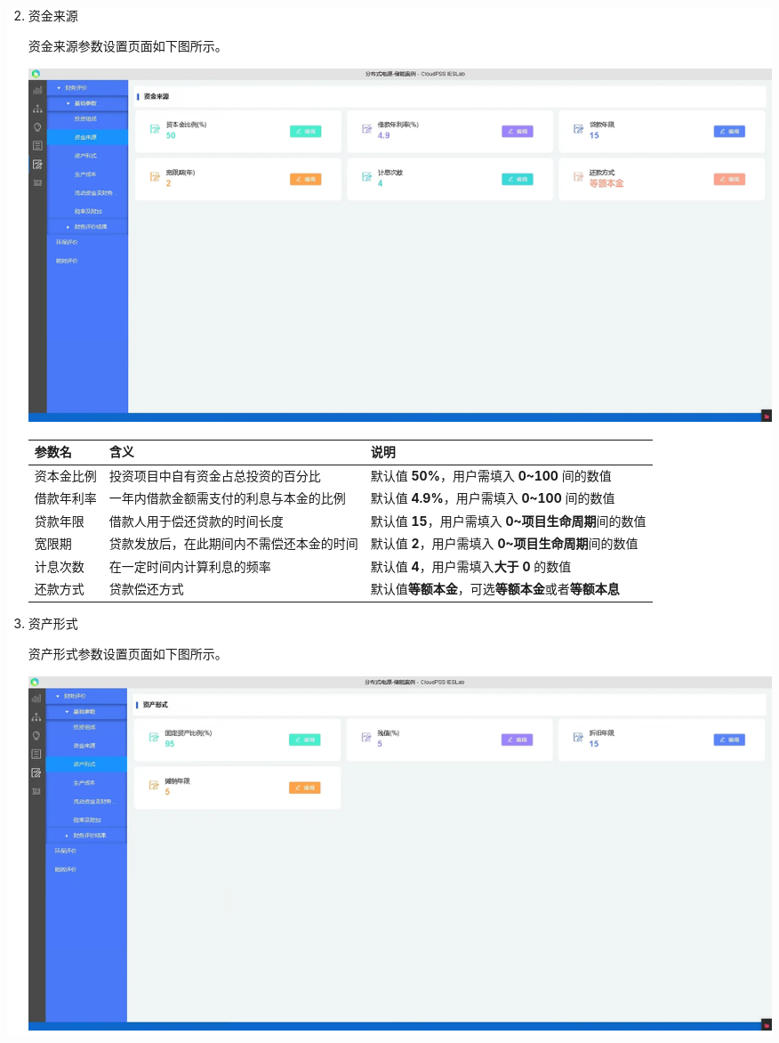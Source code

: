2. 资金来源

    资金来源参数设置页面如下图所示。

    ![资金来源页面](./cash_origin.png "资金来源页面")

    | 参数名 | 含义 | 说明 |
    | :--- | :--- | :--- |
    | 资本金比例 | 投资项目中自有资金占总投资的百分比 | 默认值 **50%**，用户需填入 **0~100** 间的数值 |
    | 借款年利率 | 一年内借款金额需支付的利息与本金的比例 | 默认值 **4.9%**，用户需填入 **0~100** 间的数值 |
    | 贷款年限 | 借款人用于偿还贷款的时间长度 | 默认值 **15**，用户需填入 **0~项目生命周期**间的数值 |
    | 宽限期 | 贷款发放后，在此期间内不需偿还本金的时间 | 默认值 **2**，用户需填入 **0~项目生命周期**间的数值 |
    | 计息次数 | 在一定时间内计算利息的频率 | 默认值 **4**，用户需填入**大于 0** 的数值 |
    | 还款方式 | 贷款偿还方式 | 默认值**等额本金**，可选**等额本金**或者**等额本息** |

3. 资产形式
   
   资产形式参数设置页面如下图所示。

   ![资产形式页面](./asset_form.jpg "资产形式页面")
